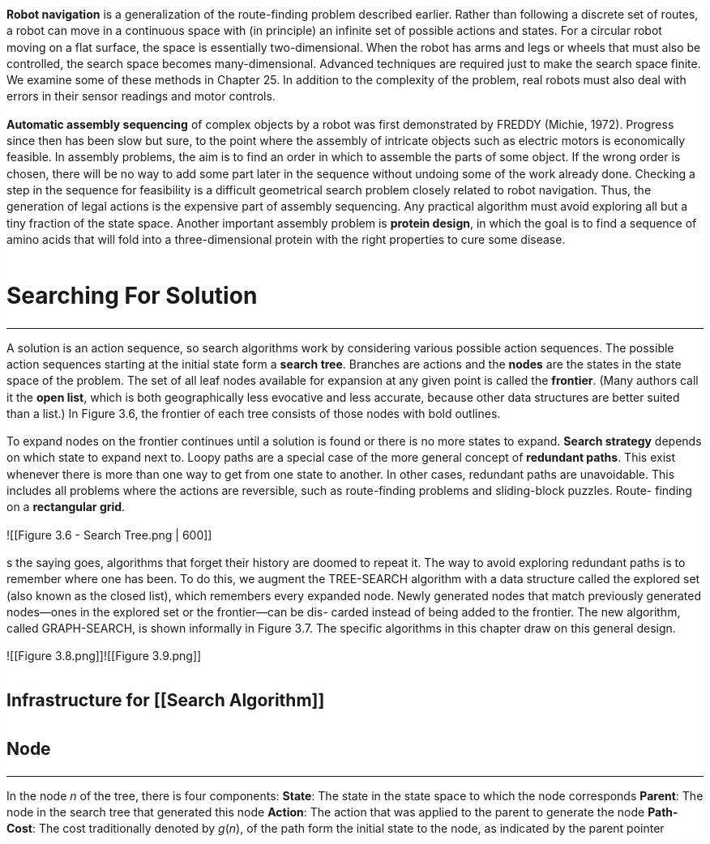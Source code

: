 **Robot navigation** is a generalization of the route-finding problem described earlier. Rather than following a discrete set of routes, a robot can move in a continuous space with (in principle) an infinite set of possible actions and states. For a circular robot moving on a flat surface, the space is essentially two-dimensional. When the robot has arms and legs or wheels that must also be controlled, the search space becomes many-dimensional. Advanced techniques are required just to make the search space finite. We examine some of these methods in Chapter 25. In addition to the complexity of the problem, real robots must also deal with errors in their sensor readings and motor controls.

**Automatic assembly sequencing** of complex objects by a robot was first demonstrated by FREDDY (Michie, 1972). Progress since then has been slow but sure, to the point where the assembly of intricate objects such as electric motors is economically feasible. In assembly problems, the aim is to find an order in which to assemble the parts of some object. If the wrong order is chosen, there will be no way to add some part later in the sequence without undoing some of the work already done. Checking a step in the sequence for feasibility is a difficult geometrical search problem closely related to robot navigation. Thus, the generation of legal actions is the expensive part of assembly sequencing. Any practical algorithm must avoid exploring all but a tiny fraction of the state space. Another important assembly problem is **protein design**, in which the goal is to find a sequence of amino acids that will fold into a three-dimensional protein with the right properties to cure some disease.
# Searching For Solution
___
A solution is an action sequence, so search algorithms work by considering various possible action sequences. The possible action sequences starting at the initial state form a **search tree**. Branches are actions and the **nodes** are the states in the state space of the problem. The set of all leaf nodes available for expansion at any given point is called the **frontier**. (Many authors call it the **open list**, which is both geographically less evocative and less accurate, because other data structures are better suited than a list.) In Figure 3.6, the frontier of each tree consists of those nodes with bold outlines.

To expand nodes on the frontier continues until a solution is found or there is no more states to expand. **Search strategy** depends on which state to expand next to. Loopy paths are a special case of the more general concept of **redundant paths**. This exist whenever there is more than one way to get from one state to another. In other cases, redundant paths are unavoidable. This includes all problems where the actions are reversible, such as route-finding problems and sliding-block puzzles. Route- finding on a **rectangular grid**.

![[Figure 3.6 - Search Tree.png | 600]]

s the saying goes, algorithms that forget their history are doomed to repeat it. The way to avoid exploring redundant paths is to remember where one has been. To do this, we augment the TREE-SEARCH algorithm with a data structure called the explored set (also known as the closed list), which remembers every expanded node. Newly generated nodes that match previously generated nodes—ones in the explored set or the frontier—can be dis- carded instead of being added to the frontier. The new algorithm, called GRAPH-SEARCH, is shown informally in Figure 3.7. The specific algorithms in this chapter draw on this general design.

![[Figure 3.8.png]]![[Figure 3.9.png]]

## Infrastructure for [[Search Algorithm]]
## Node
____
In the node $n$ of the tree, there is four components:
**State**: The state in the state space to which the node corresponds
**Parent**: The node in the search tree that generated this node
**Action**: The action that was applied to the parent to generate the node
**Path-Cost**: The cost traditionally denoted by $g(n)$, of the path form the initial state to the node, as indicated by the parent pointer
